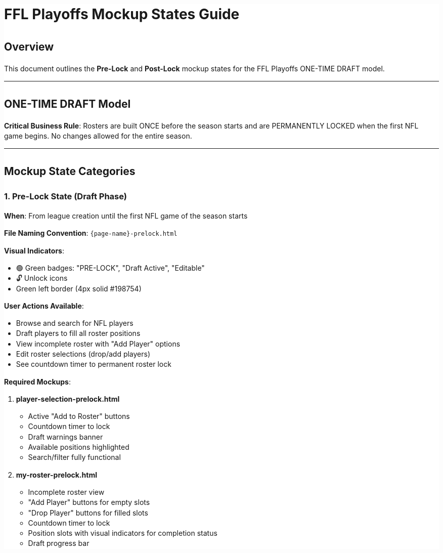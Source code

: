 # FFL Playoffs Mockup States Guide

## Overview

This document outlines the **Pre-Lock** and **Post-Lock** mockup states for the FFL Playoffs ONE-TIME DRAFT model.

---

## ONE-TIME DRAFT Model

**Critical Business Rule**: Rosters are built ONCE before the season starts and are PERMANENTLY LOCKED when the first NFL game begins. No changes allowed for the entire season.

---

## Mockup State Categories

### 1. Pre-Lock State (Draft Phase)

**When**: From league creation until the first NFL game of the season starts

**File Naming Convention**: `{page-name}-prelock.html`

**Visual Indicators**:
- 🟢 Green badges: "PRE-LOCK", "Draft Active", "Editable"
- 🔓 Unlock icons
- Green left border (4px solid #198754)

**User Actions Available**:
- Browse and search for NFL players
- Draft players to fill all roster positions
- View incomplete roster with "Add Player" options
- Edit roster selections (drop/add players)
- See countdown timer to permanent roster lock

**Required Mockups**:
1. **player-selection-prelock.html**
   - Active "Add to Roster" buttons
   - Countdown timer to lock
   - Draft warnings banner
   - Available positions highlighted
   - Search/filter fully functional

2. **my-roster-prelock.html**
   - Incomplete roster view
   - "Add Player" buttons for empty slots
   - "Drop Player" buttons for filled slots
   - Countdown timer to lock
   - Position slots with visual indicators for completion status
   - Draft progress bar
